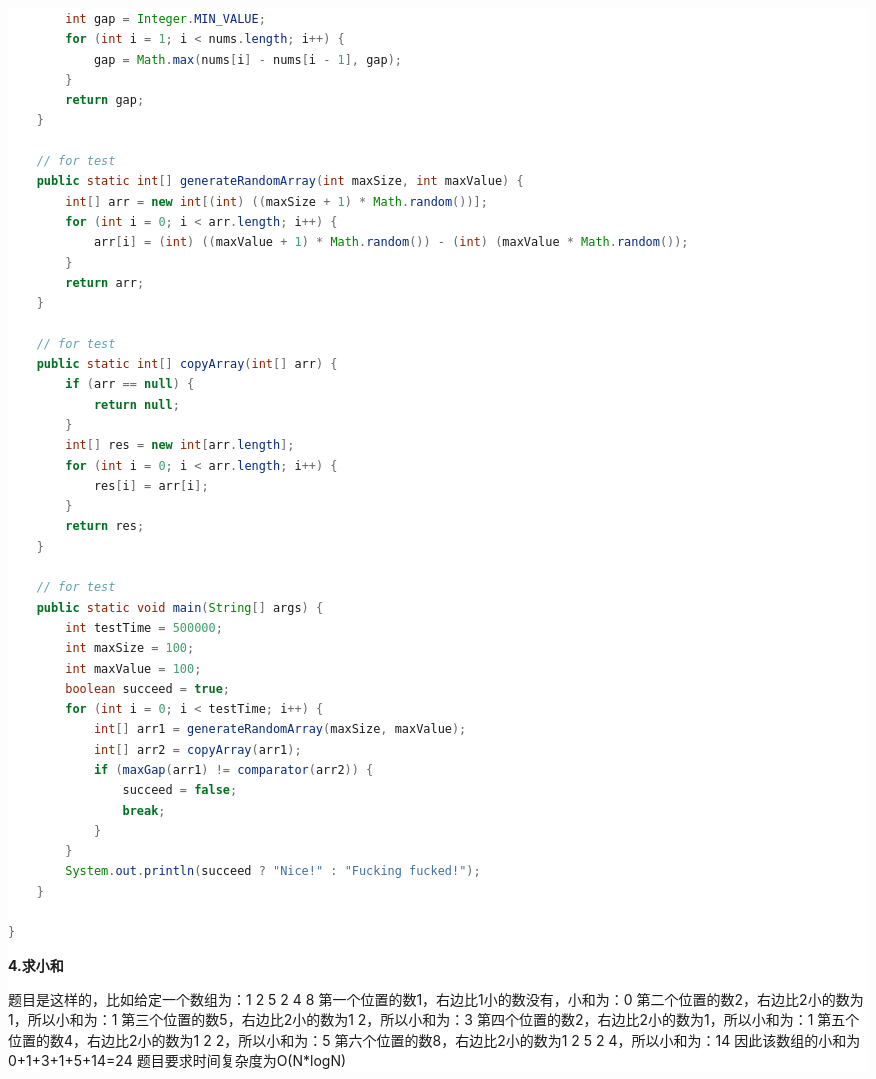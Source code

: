 ```java
		int gap = Integer.MIN_VALUE;
		for (int i = 1; i < nums.length; i++) {
			gap = Math.max(nums[i] - nums[i - 1], gap);
		}
		return gap;
	}

	// for test
	public static int[] generateRandomArray(int maxSize, int maxValue) {
		int[] arr = new int[(int) ((maxSize + 1) * Math.random())];
		for (int i = 0; i < arr.length; i++) {
			arr[i] = (int) ((maxValue + 1) * Math.random()) - (int) (maxValue * Math.random());
		}
		return arr;
	}

	// for test
	public static int[] copyArray(int[] arr) {
		if (arr == null) {
			return null;
		}
		int[] res = new int[arr.length];
		for (int i = 0; i < arr.length; i++) {
			res[i] = arr[i];
		}
		return res;
	}

	// for test
	public static void main(String[] args) {
		int testTime = 500000;
		int maxSize = 100;
		int maxValue = 100;
		boolean succeed = true;
		for (int i = 0; i < testTime; i++) {
			int[] arr1 = generateRandomArray(maxSize, maxValue);
			int[] arr2 = copyArray(arr1);
			if (maxGap(arr1) != comparator(arr2)) {
				succeed = false;
				break;
			}
		}
		System.out.println(succeed ? "Nice!" : "Fucking fucked!");
	}

}
```

**4.求小和**

题目是这样的，比如给定一个数组为：1 2 5 2 4 8
第一个位置的数1，右边比1小的数没有，小和为：0
第二个位置的数2，右边比2小的数为1，所以小和为：1
第三个位置的数5，右边比2小的数为1 2，所以小和为：3
第四个位置的数2，右边比2小的数为1，所以小和为：1
第五个位置的数4，右边比2小的数为1 2 2，所以小和为：5
第六个位置的数8，右边比2小的数为1 2 5 2 4，所以小和为：14
因此该数组的小和为0+1+3+1+5+14=24
题目要求时间复杂度为O(N*logN)
